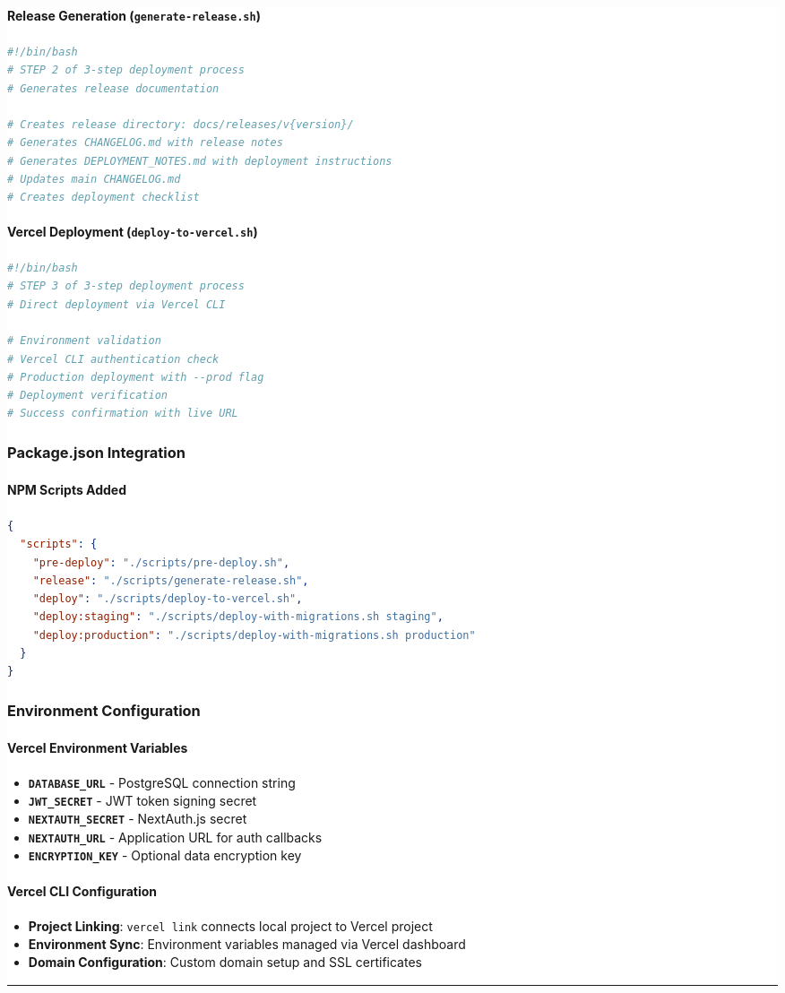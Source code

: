 #### **Release Generation (`generate-release.sh`)**
```bash
#!/bin/bash
# STEP 2 of 3-step deployment process
# Generates release documentation

# Creates release directory: docs/releases/v{version}/
# Generates CHANGELOG.md with release notes
# Generates DEPLOYMENT_NOTES.md with deployment instructions
# Updates main CHANGELOG.md
# Creates deployment checklist
```

#### **Vercel Deployment (`deploy-to-vercel.sh`)**
```bash
#!/bin/bash
# STEP 3 of 3-step deployment process
# Direct deployment via Vercel CLI

# Environment validation
# Vercel CLI authentication check
# Production deployment with --prod flag
# Deployment verification
# Success confirmation with live URL
```

### **Package.json Integration**

#### **NPM Scripts Added**
```json
{
  "scripts": {
    "pre-deploy": "./scripts/pre-deploy.sh",
    "release": "./scripts/generate-release.sh",
    "deploy": "./scripts/deploy-to-vercel.sh",
    "deploy:staging": "./scripts/deploy-with-migrations.sh staging",
    "deploy:production": "./scripts/deploy-with-migrations.sh production"
  }
}
```

### **Environment Configuration**

#### **Vercel Environment Variables**
- **`DATABASE_URL`** - PostgreSQL connection string
- **`JWT_SECRET`** - JWT token signing secret
- **`NEXTAUTH_SECRET`** - NextAuth.js secret
- **`NEXTAUTH_URL`** - Application URL for auth callbacks
- **`ENCRYPTION_KEY`** - Optional data encryption key

#### **Vercel CLI Configuration**
- **Project Linking**: `vercel link` connects local project to Vercel project
- **Environment Sync**: Environment variables managed via Vercel dashboard
- **Domain Configuration**: Custom domain setup and SSL certificates

---